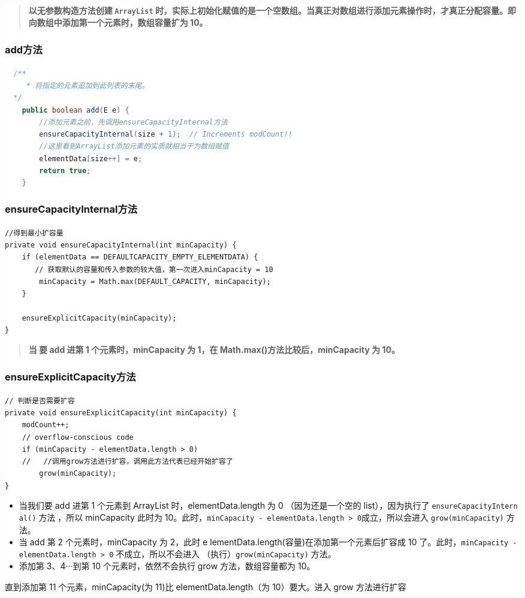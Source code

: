 > **以无参数构造方法创建 `ArrayList` 时，实际上初始化赋值的是一个空数组。当真正对数组进行添加元素操作时，才真正分配容量。即向数组中添加第一个元素时，数组容量扩为 10。**

### add方法

```java
  /**
     * 将指定的元素追加到此列表的末尾。
  */
    public boolean add(E e) {
        //添加元素之前，先调用ensureCapacityInternal方法
        ensureCapacityInternal(size + 1);  // Increments modCount!!
        //这里看到ArrayList添加元素的实质就相当于为数组赋值
        elementData[size++] = e;
        return true;
    }
```

### ensureCapacityInternal方法

```
//得到最小扩容量
private void ensureCapacityInternal(int minCapacity) {
    if (elementData == DEFAULTCAPACITY_EMPTY_ELEMENTDATA) {
       // 获取默认的容量和传入参数的较大值，第一次进入minCapacity = 10
        minCapacity = Math.max(DEFAULT_CAPACITY, minCapacity);
    }

    ensureExplicitCapacity(minCapacity);
}
```

> **当 要 add 进第 1 个元素时，minCapacity 为 1，在 Math.max()方法比较后，minCapacity 为 10。**

### ensureExplicitCapacity方法

```
// 判断是否需要扩容
private void ensureExplicitCapacity(int minCapacity) {
    modCount++;
    // overflow-conscious code
    if (minCapacity - elementData.length > 0)
    //   //调用grow方法进行扩容，调用此方法代表已经开始扩容了
        grow(minCapacity);
}
```

- 当我们要 add 进第 1 个元素到 ArrayList 时，elementData.length 为 0 （因为还是一个空的 list），因为执行了 `ensureCapacityInternal()` 方法 ，所以 minCapacity 此时为 10。此时，`minCapacity - elementData.length > 0`成立，所以会进入 `grow(minCapacity)` 方法。
- 当 add 第 2 个元素时，minCapacity 为 2，此时 e lementData.length(容量)在添加第一个元素后扩容成 10 了。此时，`minCapacity - elementData.length > 0` 不成立，所以不会进入 （执行）`grow(minCapacity)` 方法。
- 添加第 3、4···到第 10 个元素时，依然不会执行 grow 方法，数组容量都为 10。

直到添加第 11 个元素，minCapacity(为 11)比 elementData.length（为 10）要大。进入 grow 方法进行扩容
